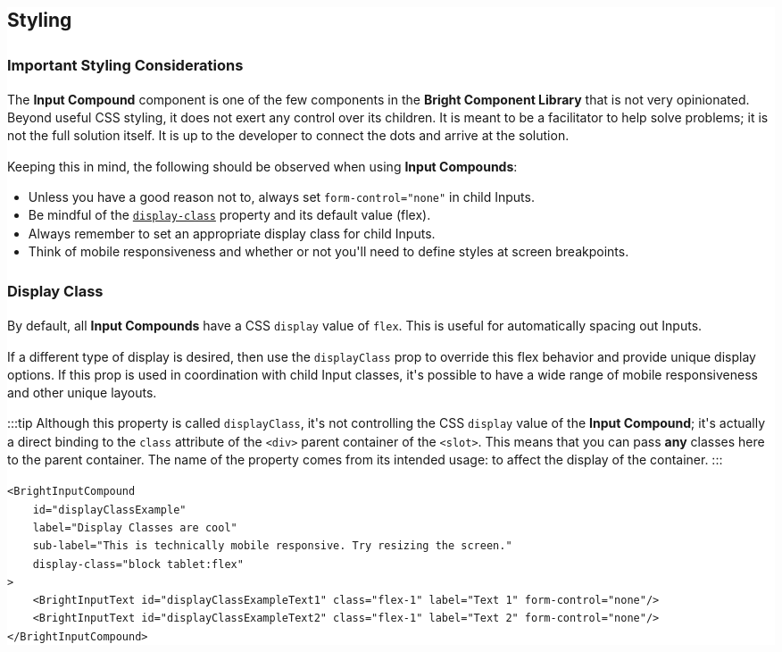 ## Styling

### Important Styling Considerations
The **Input Compound** component is one of the few components in the **Bright Component Library** that is not very opinionated. Beyond useful CSS styling, it does not exert any control over its children. It is meant to be a facilitator to help solve problems; it is not the full solution itself. It is up to the developer to connect the dots and arrive at the solution.

Keeping this in mind, the following should be observed when using **Input Compounds**:
- Unless you have a good reason not to, always set `form-control="none"` in child Inputs.
- Be mindful of the [`display-class`](#display-class) property and its default value (flex).
- Always remember to set an appropriate display class for child Inputs.
- Think of mobile responsiveness and whether or not you'll need to define styles at screen breakpoints.

### Display Class
By default, all **Input Compounds** have a CSS `display` value of `flex`. This is useful for automatically spacing out Inputs.

If a different type of display is desired, then use the `displayClass` prop to override this flex behavior and provide unique display options. If this prop is used in coordination with child Input classes, it's possible to have a wide range of mobile responsiveness and other unique layouts.

:::tip
Although this property is called `displayClass`, it's not controlling the CSS `display` value of the **Input Compound**; it's actually a direct binding to the `class` attribute of the `<div>` parent container of the `<slot>`. This means that you can pass **any** classes here to the parent container. The name of the property comes from its intended usage: to affect the display of the container.
:::

<div class="code-example-box">
    <BrightInputCompound
        id="displayClassExample"
        label="Display Classes are cool"
        sub-label="This is technically mobile responsive. Try resizing the screen."
        display-class="block tablet:flex"
    >
        <BrightInputText id="displayClassExampleText1" class="flex-1" label="Text 1" form-control="none"/>
        <BrightInputText id="displayClassExampleText2" class="flex-1" label="Text 2" form-control="none"/>
    </BrightInputCompound>
</div>

```vue{5}
<BrightInputCompound
    id="displayClassExample"
    label="Display Classes are cool"
    sub-label="This is technically mobile responsive. Try resizing the screen."
    display-class="block tablet:flex"
>
    <BrightInputText id="displayClassExampleText1" class="flex-1" label="Text 1" form-control="none"/>
    <BrightInputText id="displayClassExampleText2" class="flex-1" label="Text 2" form-control="none"/>
</BrightInputCompound>
```
